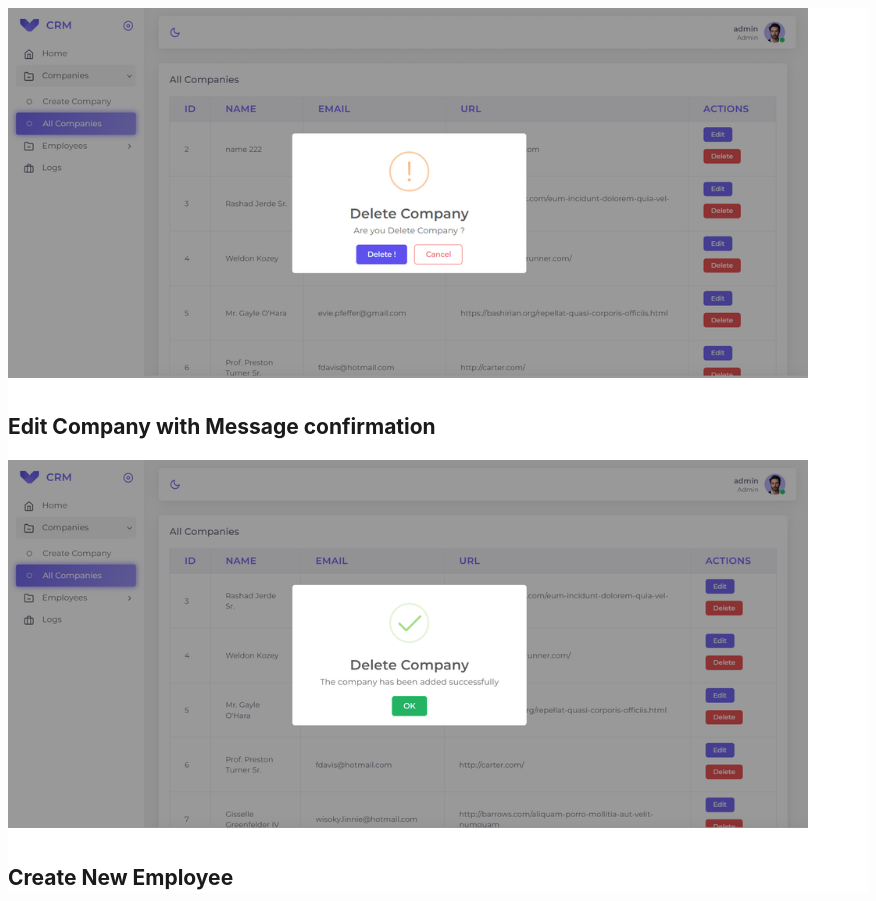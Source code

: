 <img src="public/images/Screenshot 2023-05-13 150224.png" width="800" alt="Laravel Logo">

## Edit Company with Message confirmation
<img src="public/images/Screenshot 2023-05-13 150318.png" width="800" alt="Laravel Logo">

## Create New Employee